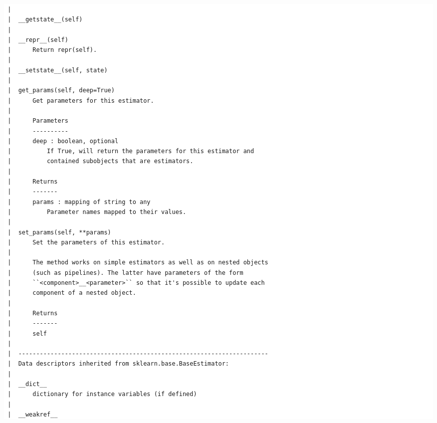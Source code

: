      |  
     |  __getstate__(self)
     |  
     |  __repr__(self)
     |      Return repr(self).
     |  
     |  __setstate__(self, state)
     |  
     |  get_params(self, deep=True)
     |      Get parameters for this estimator.
     |      
     |      Parameters
     |      ----------
     |      deep : boolean, optional
     |          If True, will return the parameters for this estimator and
     |          contained subobjects that are estimators.
     |      
     |      Returns
     |      -------
     |      params : mapping of string to any
     |          Parameter names mapped to their values.
     |  
     |  set_params(self, **params)
     |      Set the parameters of this estimator.
     |      
     |      The method works on simple estimators as well as on nested objects
     |      (such as pipelines). The latter have parameters of the form
     |      ``<component>__<parameter>`` so that it's possible to update each
     |      component of a nested object.
     |      
     |      Returns
     |      -------
     |      self
     |  
     |  ----------------------------------------------------------------------
     |  Data descriptors inherited from sklearn.base.BaseEstimator:
     |  
     |  __dict__
     |      dictionary for instance variables (if defined)
     |  
     |  __weakref__
